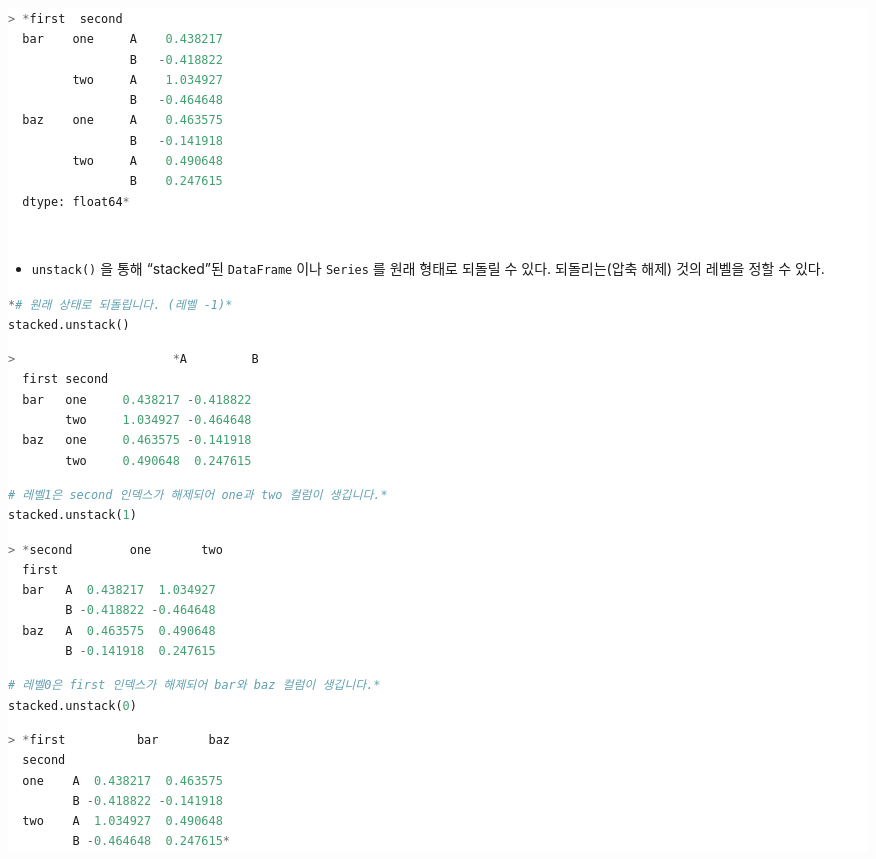 ```python
> *first  second   
  bar    one     A    0.438217
                 B   -0.418822
         two     A    1.034927
                 B   -0.464648
  baz    one     A    0.463575
                 B   -0.141918
         two     A    0.490648
                 B    0.247615
  dtype: float64*
```

<br/>

- `unstack()` 을 통해 “stacked”된 `DataFrame` 이나 `Series` 를 원래 형태로 되돌릴 수 있다. 되돌리는(압축 해제) 것의 레벨을 정할 수 있다.

```python
*# 원래 상태로 되돌립니다. (레벨 -1)*
stacked.unstack()
```

```python
>                      *A         B
  first second                    
  bar   one     0.438217 -0.418822
        two     1.034927 -0.464648
  baz   one     0.463575 -0.141918
        two     0.490648  0.247615
```

```python
# 레벨1은 second 인덱스가 해제되어 one과 two 컬럼이 생깁니다.*
stacked.unstack(1)
```

```python
> *second        one       two
  first                      
  bar   A  0.438217  1.034927
        B -0.418822 -0.464648
  baz   A  0.463575  0.490648
        B -0.141918  0.247615
```

```python
# 레벨0은 first 인덱스가 해제되어 bar와 baz 컬럼이 생깁니다.*
stacked.unstack(0)
```

```python
> *first          bar       baz
  second                      
  one    A  0.438217  0.463575
         B -0.418822 -0.141918
  two    A  1.034927  0.490648
         B -0.464648  0.247615*
```
